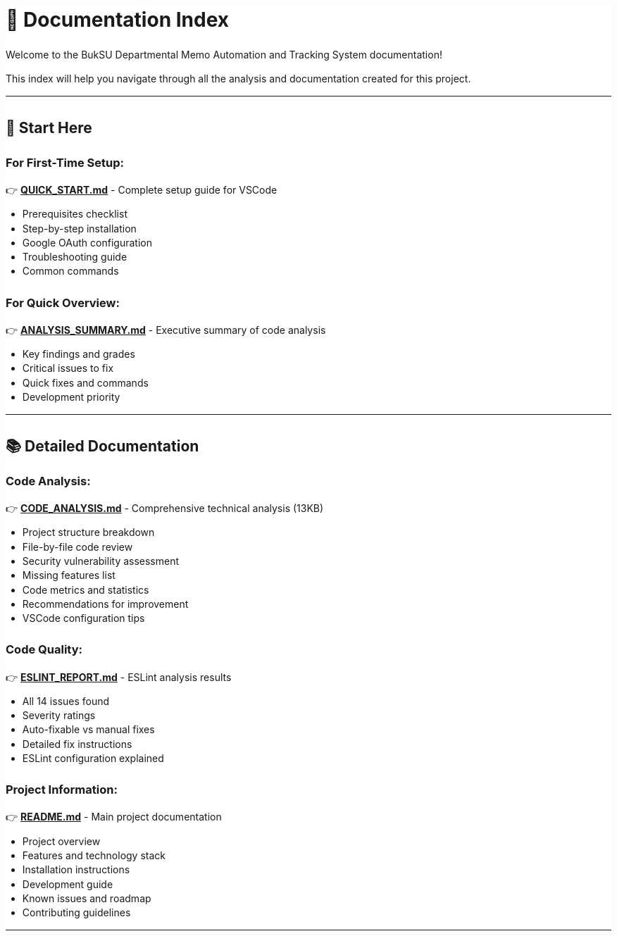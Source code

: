 # 📖 Documentation Index

Welcome to the BukSU Departmental Memo Automation and Tracking System documentation!

This index will help you navigate through all the analysis and documentation created for this project.

---

## 🎯 Start Here

### For First-Time Setup:
👉 **[QUICK_START.md](./QUICK_START.md)** - Complete setup guide for VSCode
- Prerequisites checklist
- Step-by-step installation
- Google OAuth configuration
- Troubleshooting guide
- Common commands

### For Quick Overview:
👉 **[ANALYSIS_SUMMARY.md](./ANALYSIS_SUMMARY.md)** - Executive summary of code analysis
- Key findings and grades
- Critical issues to fix
- Quick fixes and commands
- Development priority

---

## 📚 Detailed Documentation

### Code Analysis:
👉 **[CODE_ANALYSIS.md](./CODE_ANALYSIS.md)** - Comprehensive technical analysis (13KB)
- Project structure breakdown
- File-by-file code review
- Security vulnerability assessment
- Missing features list
- Code metrics and statistics
- Recommendations for improvement
- VSCode configuration tips

### Code Quality:
👉 **[ESLINT_REPORT.md](./ESLINT_REPORT.md)** - ESLint analysis results
- All 14 issues found
- Severity ratings
- Auto-fixable vs manual fixes
- Detailed fix instructions
- ESLint configuration explained

### Project Information:
👉 **[README.md](./README.md)** - Main project documentation
- Project overview
- Features and technology stack
- Installation instructions
- Development guide
- Known issues and roadmap
- Contributing guidelines

---